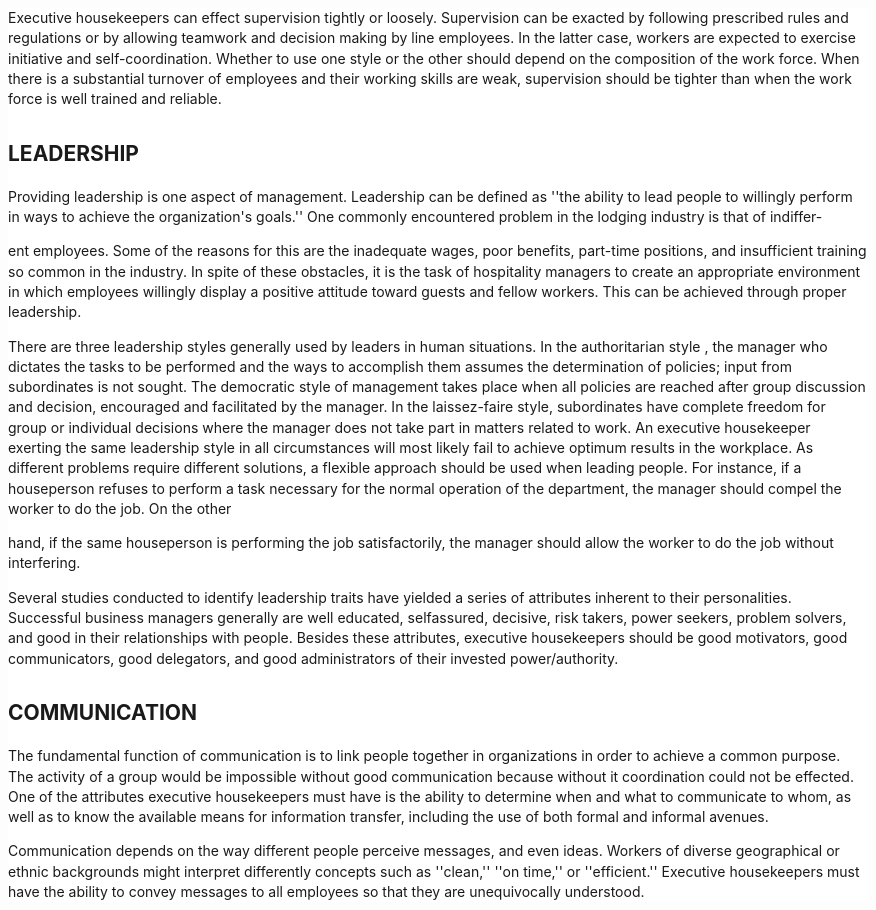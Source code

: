 Executive housekeepers can effect supervision tightly or loosely. Supervision can be exacted by following prescribed rules and regulations or by allowing teamwork and decision making by line employees. In the latter case, workers are expected to exercise initiative and self-coordination. Whether to use one style or the other should depend on the composition of the work force. When there is a substantial turnover of employees and their working skills are weak, supervision should be tighter than when the work force is well trained and reliable.

## LEADERSHIP

Providing leadership is one aspect of management. Leadership can be defined as ''the ability to lead people to willingly perform in ways to achieve the organization's goals.'' One commonly encountered problem in the lodging industry is that of indiffer-

ent employees. Some of the reasons for this are the inadequate wages, poor benefits, part-time positions, and insufficient training so common in the industry. In spite of these obstacles, it is the task of hospitality managers to create an appropriate environment in which employees willingly display a positive attitude toward guests and fellow workers. This can be achieved through proper leadership.

There are three leadership styles generally used by leaders in human situations. In the authoritarian style , the manager who dictates the tasks to be performed and the ways to accomplish them assumes the determination of policies; input from subordinates is not sought. The democratic style of management takes place when all policies are reached after group discussion and decision, encouraged and facilitated by the manager. In the laissez-faire style, subordinates have complete freedom for group or individual decisions where the manager does not take part in matters related to work. An executive housekeeper exerting the same leadership style in all circumstances will most likely fail to achieve optimum results in the workplace. As different problems require different solutions, a flexible approach should be used when leading people. For instance, if a houseperson refuses to perform a task necessary for the normal operation of the department, the manager should compel the worker to do the job. On the other

hand, if the same houseperson is performing the job satisfactorily, the manager should allow the worker to do the job without interfering.

Several studies conducted to identify leadership traits have yielded a series of attributes inherent to their personalities. Successful business managers generally are well educated, selfassured, decisive, risk takers, power seekers, problem solvers, and good in their relationships with people. Besides these attributes, executive housekeepers should be good motivators, good communicators, good delegators, and good administrators of their invested power/authority.

## COMMUNICATION

The fundamental function of communication is to link people together in organizations in order to achieve a common purpose. The activity of a group would be impossible without good communication because without it coordination could not be effected. One of the attributes executive housekeepers must have is the ability to determine when and what to communicate to whom, as well as to know the available means for information transfer, including the use of both formal and informal avenues.

Communication depends on the way different people perceive messages, and even ideas. Workers of diverse geographical or ethnic backgrounds might interpret differently concepts such as ''clean,'' ''on time,'' or ''efficient.'' Executive housekeepers must have the ability to convey messages to all employees so that they are unequivocally understood.
